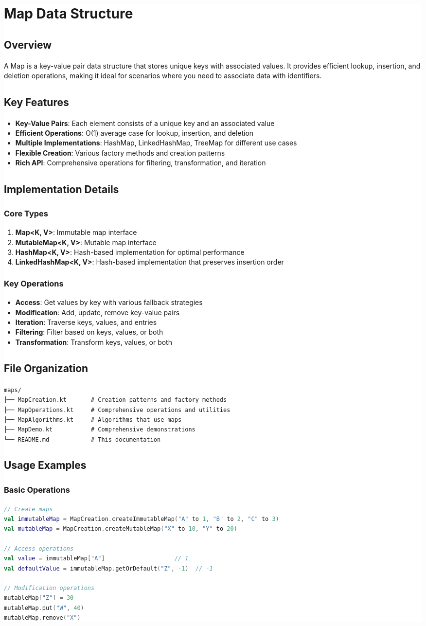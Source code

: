 # Map Data Structure

## Overview

A Map is a key-value pair data structure that stores unique keys with associated values. It provides efficient lookup, insertion, and deletion operations, making it ideal for scenarios where you need to associate data with identifiers.

## Key Features

- **Key-Value Pairs**: Each element consists of a unique key and an associated value
- **Efficient Operations**: O(1) average case for lookup, insertion, and deletion
- **Multiple Implementations**: HashMap, LinkedHashMap, TreeMap for different use cases
- **Flexible Creation**: Various factory methods and creation patterns
- **Rich API**: Comprehensive operations for filtering, transformation, and iteration

## Implementation Details

### Core Types

1. **Map<K, V>**: Immutable map interface
2. **MutableMap<K, V>**: Mutable map interface
3. **HashMap<K, V>**: Hash-based implementation for optimal performance
4. **LinkedHashMap<K, V>**: Hash-based implementation that preserves insertion order

### Key Operations

- **Access**: Get values by key with various fallback strategies
- **Modification**: Add, update, remove key-value pairs
- **Iteration**: Traverse keys, values, and entries
- **Filtering**: Filter based on keys, values, or both
- **Transformation**: Transform keys, values, or both

## File Organization

```
maps/
├── MapCreation.kt       # Creation patterns and factory methods
├── MapOperations.kt     # Comprehensive operations and utilities
├── MapAlgorithms.kt     # Algorithms that use maps
├── MapDemo.kt           # Comprehensive demonstrations
└── README.md            # This documentation
```

## Usage Examples

### Basic Operations

```kotlin
// Create maps
val immutableMap = MapCreation.createImmutableMap("A" to 1, "B" to 2, "C" to 3)
val mutableMap = MapCreation.createMutableMap("X" to 10, "Y" to 20)

// Access operations
val value = immutableMap["A"]                    // 1
val defaultValue = immutableMap.getOrDefault("Z", -1)  // -1

// Modification operations
mutableMap["Z"] = 30
mutableMap.put("W", 40)
mutableMap.remove("X")
```